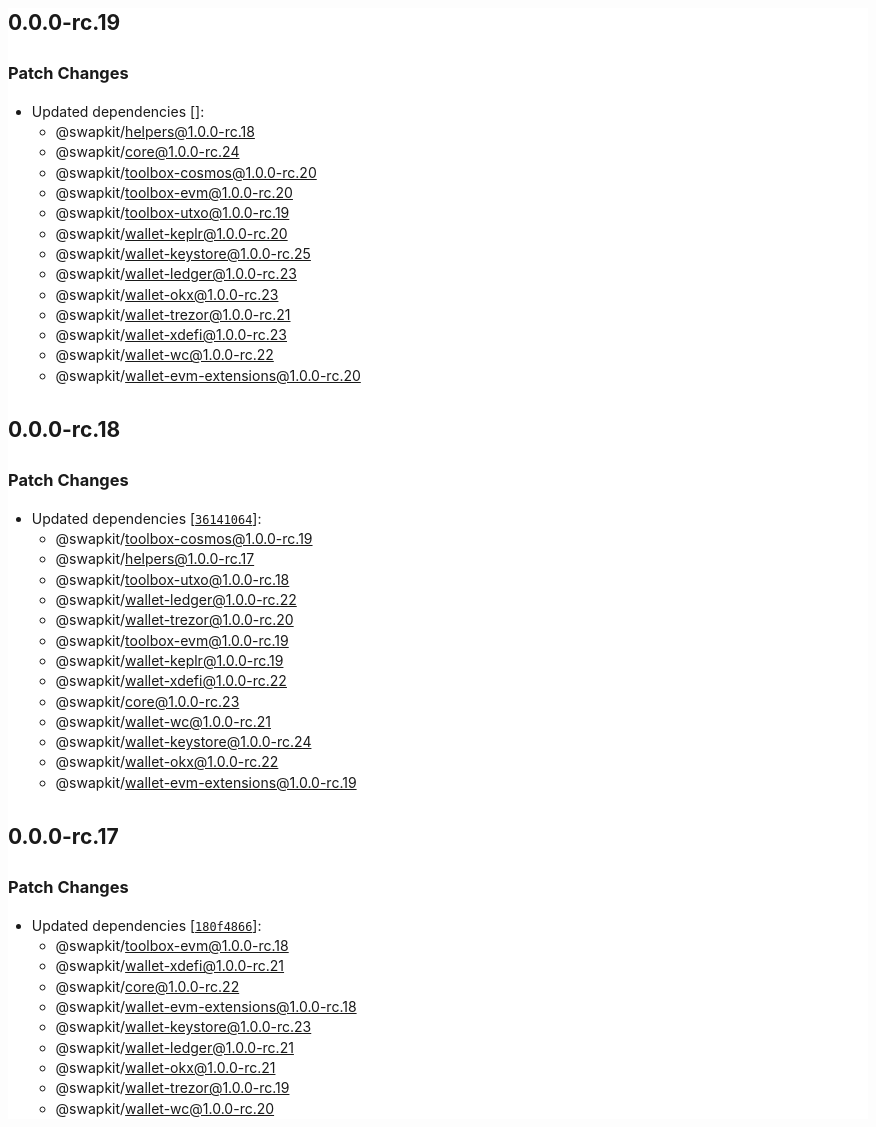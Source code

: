 ## 0.0.0-rc.19

### Patch Changes

- Updated dependencies []:
  - @swapkit/helpers@1.0.0-rc.18
  - @swapkit/core@1.0.0-rc.24
  - @swapkit/toolbox-cosmos@1.0.0-rc.20
  - @swapkit/toolbox-evm@1.0.0-rc.20
  - @swapkit/toolbox-utxo@1.0.0-rc.19
  - @swapkit/wallet-keplr@1.0.0-rc.20
  - @swapkit/wallet-keystore@1.0.0-rc.25
  - @swapkit/wallet-ledger@1.0.0-rc.23
  - @swapkit/wallet-okx@1.0.0-rc.23
  - @swapkit/wallet-trezor@1.0.0-rc.21
  - @swapkit/wallet-xdefi@1.0.0-rc.23
  - @swapkit/wallet-wc@1.0.0-rc.22
  - @swapkit/wallet-evm-extensions@1.0.0-rc.20

## 0.0.0-rc.18

### Patch Changes

- Updated dependencies [[`36141064`](https://github.com/thorswap/SwapKit/commit/36141064b9fecc4e48b9d6ceb68e479e56370132)]:
  - @swapkit/toolbox-cosmos@1.0.0-rc.19
  - @swapkit/helpers@1.0.0-rc.17
  - @swapkit/toolbox-utxo@1.0.0-rc.18
  - @swapkit/wallet-ledger@1.0.0-rc.22
  - @swapkit/wallet-trezor@1.0.0-rc.20
  - @swapkit/toolbox-evm@1.0.0-rc.19
  - @swapkit/wallet-keplr@1.0.0-rc.19
  - @swapkit/wallet-xdefi@1.0.0-rc.22
  - @swapkit/core@1.0.0-rc.23
  - @swapkit/wallet-wc@1.0.0-rc.21
  - @swapkit/wallet-keystore@1.0.0-rc.24
  - @swapkit/wallet-okx@1.0.0-rc.22
  - @swapkit/wallet-evm-extensions@1.0.0-rc.19

## 0.0.0-rc.17

### Patch Changes

- Updated dependencies [[`180f4866`](https://github.com/thorswap/SwapKit/commit/180f4866d444d757985c7f0705ce1c339cac598e)]:
  - @swapkit/toolbox-evm@1.0.0-rc.18
  - @swapkit/wallet-xdefi@1.0.0-rc.21
  - @swapkit/core@1.0.0-rc.22
  - @swapkit/wallet-evm-extensions@1.0.0-rc.18
  - @swapkit/wallet-keystore@1.0.0-rc.23
  - @swapkit/wallet-ledger@1.0.0-rc.21
  - @swapkit/wallet-okx@1.0.0-rc.21
  - @swapkit/wallet-trezor@1.0.0-rc.19
  - @swapkit/wallet-wc@1.0.0-rc.20
